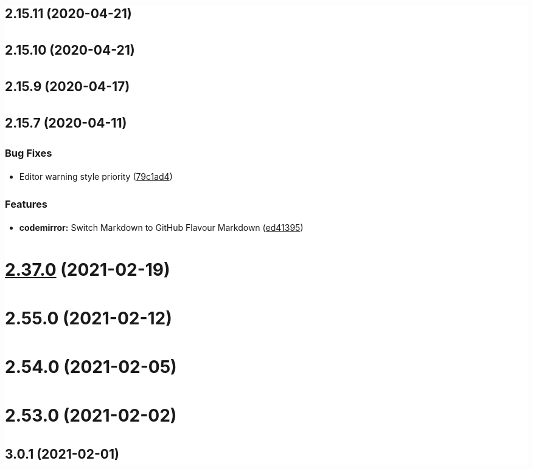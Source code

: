 

## 2.15.11 (2020-04-21)



## 2.15.10 (2020-04-21)



## 2.15.9 (2020-04-17)



## 2.15.7 (2020-04-11)


### Bug Fixes

* Editor warning style priority ([79c1ad4](https://github.com/hpcc-systems/Visualization/commit/79c1ad46c3febd127fefc657f1d391ce2442bf68))


### Features

* **codemirror:** Switch Markdown to GitHub Flavour Markdown ([ed41395](https://github.com/hpcc-systems/Visualization/commit/ed41395abd80b1219a2450d4c31310d12902907b))





# [2.37.0](https://github.com/hpcc-systems/Visualization/compare/@hpcc-js/codemirror@2.12.8...@hpcc-js/codemirror@2.37.0) (2021-02-19)



# 2.55.0 (2021-02-12)



# 2.54.0 (2021-02-05)



# 2.53.0 (2021-02-02)



## 3.0.1 (2021-02-01)


